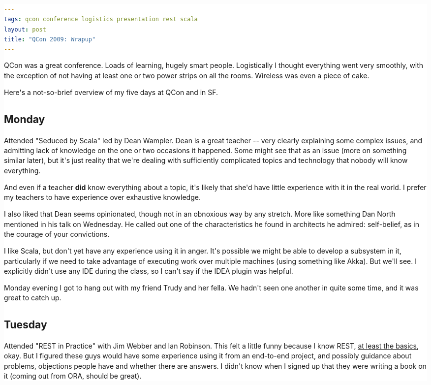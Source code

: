 ```yaml
---
tags: qcon conference logistics presentation rest scala
layout: post
title: "QCon 2009: Wrapup"
---
```




<p>QCon was a great conference. Loads of learning, hugely smart
people. Logistically I thought everything went very smoothly,
with the exception of not having at least one or two power strips
on all the rooms. Wireless was even a piece of cake.</p>

<p>Here's a not-so-brief overview of my five days at QCon and in SF.</p>

<h2>Monday</h2>

<p>Attended 
<a href=/2009/11/16/qcon_seduced_by_scala.html">"Seduced by Scala"</a>
led by Dean Wampler. Dean is a great teacher -- very clearly
explaining some complex issues, and admitting lack of knowledge
on the one or two occasions it happened. Some might see that as
an issue (more on something similar later), but it's just reality
that we're dealing with sufficiently complicated topics and
technology that nobody will know everything.</p>

<p>And even if a teacher <strong>did</strong> know everything about a topic, it's
likely that she'd have little experience with it in the real
world. I prefer my teachers to have experience over exhaustive
knowledge.</p>

<p>I also liked that Dean seems opinionated, though not in an
obnoxious way by any stretch. More like something Dan North
mentioned in his talk on Wednesday. He called out one of the
characteristics he found in architects he admired: self-belief,
as in the courage of your convictions. </p>

<p>I like Scala, but don't yet have any experience using it in
anger. It's possible we might be able to develop a subsystem in
it, particularly if we need to take advantage of executing work
over multiple machines (using something like Akka). But we'll
see. I explicitly didn't use any IDE during the class, so I can't
say if the IDEA plugin was helpful.</p>

<p>Monday evening I got to hang out with my friend Trudy and her
fella. We hadn't seen one another in quite some time, and it was
great to catch up.</p>

<h2>Tuesday</h2>

<p>Attended "REST in Practice" with Jim Webber and Ian
Robinson. This felt a little funny because I know REST, 
<a href="http://www.cwinters.com/rest/">at least the basics</a>,
okay. But I figured these guys would have some experience using
it from an end-to-end project, and possibly guidance about
problems, objections people have and whether there are answers. I
didn't know when I signed up that they were writing a book on it
(coming out from ORA, should be great).</p>
